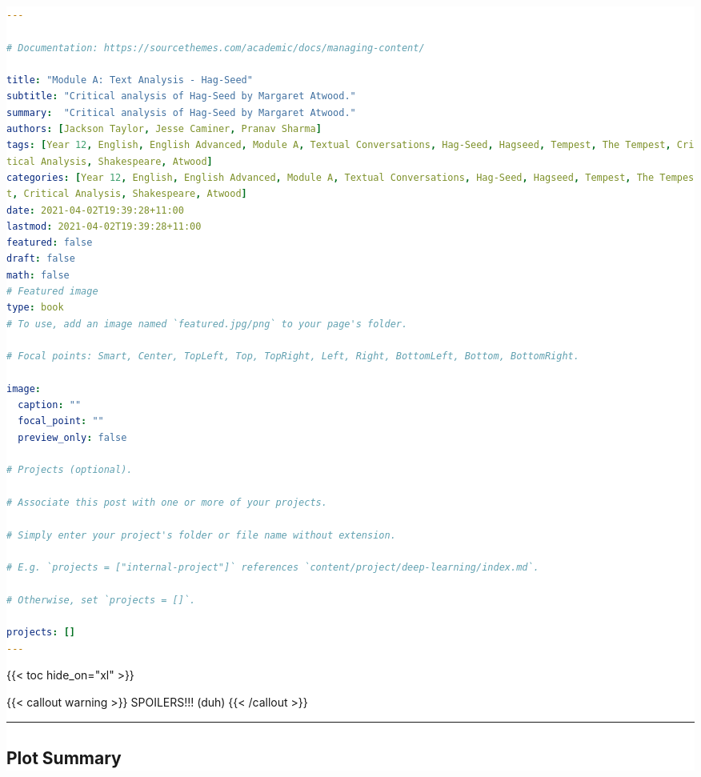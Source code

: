 ```yaml
---

# Documentation: https://sourcethemes.com/academic/docs/managing-content/

title: "Module A: Text Analysis - Hag-Seed"
subtitle: "Critical analysis of Hag-Seed by Margaret Atwood."
summary:  "Critical analysis of Hag-Seed by Margaret Atwood."
authors: [Jackson Taylor, Jesse Caminer, Pranav Sharma]
tags: [Year 12, English, English Advanced, Module A, Textual Conversations, Hag-Seed, Hagseed, Tempest, The Tempest, Critical Analysis, Shakespeare, Atwood]
categories: [Year 12, English, English Advanced, Module A, Textual Conversations, Hag-Seed, Hagseed, Tempest, The Tempest, Critical Analysis, Shakespeare, Atwood]
date: 2021-04-02T19:39:28+11:00
lastmod: 2021-04-02T19:39:28+11:00
featured: false
draft: false
math: false
# Featured image
type: book
# To use, add an image named `featured.jpg/png` to your page's folder.

# Focal points: Smart, Center, TopLeft, Top, TopRight, Left, Right, BottomLeft, Bottom, BottomRight.

image:
  caption: ""
  focal_point: ""
  preview_only: false

# Projects (optional).

# Associate this post with one or more of your projects.

# Simply enter your project's folder or file name without extension.

# E.g. `projects = ["internal-project"]` references `content/project/deep-learning/index.md`.

# Otherwise, set `projects = []`.

projects: []
---
```


{{< toc hide_on="xl" >}}

{{< callout warning >}}
SPOILERS!!! (duh)
{{< /callout >}}

---

## Plot Summary
